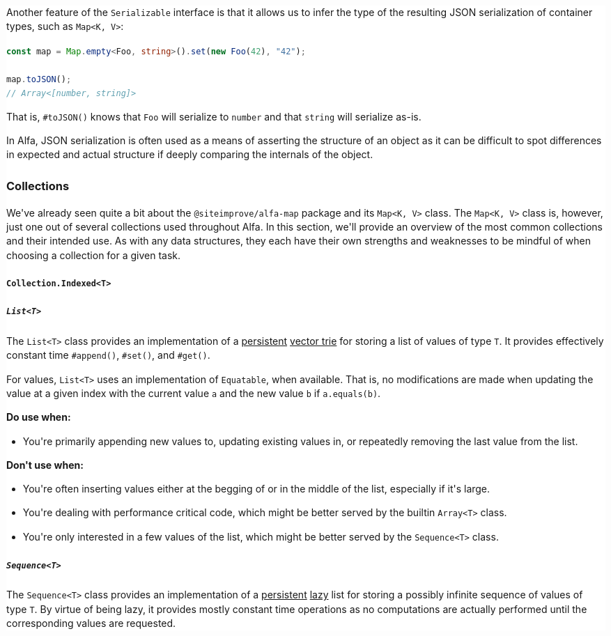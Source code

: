 Another feature of the `Serializable` interface is that it allows us to infer the type of the resulting JSON serialization of container types, such as `Map<K, V>`:

```ts
const map = Map.empty<Foo, string>().set(new Foo(42), "42");

map.toJSON();
// Array<[number, string]>
```

That is, `#toJSON()` knows that `Foo` will serialize to `number` and that `string` will serialize as-is.

In Alfa, JSON serialization is often used as a means of asserting the structure of an object as it can be difficult to spot differences in expected and actual structure if deeply comparing the internals of the object.

### Collections

We've already seen quite a bit about the `@siteimprove/alfa-map` package and its `Map<K, V>` class. The `Map<K, V>` class is, however, just one out of several collections used throughout Alfa. In this section, we'll provide an overview of the most common collections and their intended use. As with any data structures, they each have their own strengths and weaknesses to be mindful of when choosing a collection for a given task.

#### `Collection.Indexed<T>`

##### `List<T>`

The `List<T>` class provides an implementation of a [persistent][] [vector trie][] for storing a list of values of type `T`. It provides effectively constant time `#append()`, `#set()`, and `#get()`.

For values, `List<T>` uses an implementation of `Equatable`, when available. That is, no modifications are made when updating the value at a given index with the current value `a` and the new value `b` if `a.equals(b)`.

**Do use when:**

- You're primarily appending new values to, updating existing values in, or repeatedly removing the last value from the list.

**Don't use when:**

- You're often inserting values either at the begging of or in the middle of the list, especially if it's large.

- You're dealing with performance critical code, which might be better served by the builtin `Array<T>` class.

- You're only interested in a few values of the list, which might be better served by the `Sequence<T>` class.

##### `Sequence<T>`

The `Sequence<T>` class provides an implementation of a [persistent][] [lazy][] list for storing a possibly infinite sequence of values of type `T`. By virtue of being lazy, it provides mostly constant time operations as no computations are actually performed until the corresponding values are requested.


[abstract relational comparison]: https://tc39.es/ecma262/#sec-abstract-relational-comparison
[copy-on-write]: https://en.wikipedia.org/wiki/Copy-on-write
[goals]: ../README.md#goals
[hash trie]: https://idea.popcount.org/2012-07-25-introduction-to-hamt/
[lazy]: https://en.wikipedia.org/wiki/Lazy_evaluation
[package overview]: api/index.md#packages
[persistent]: https://en.wikipedia.org/wiki/Persistent_data_structure
[readme]: ../README.md
[referential transparency]: https://en.wikipedia.org/wiki/Referential_transparency
[tojson]: https://developer.mozilla.org/en-US/docs/Web/JavaScript/Reference/Global_Objects/JSON/stringify#tojson_behavior
[usage]: ../README.md#usage
[vector trie]: https://hypirion.com/musings/understanding-persistent-vector-pt-1